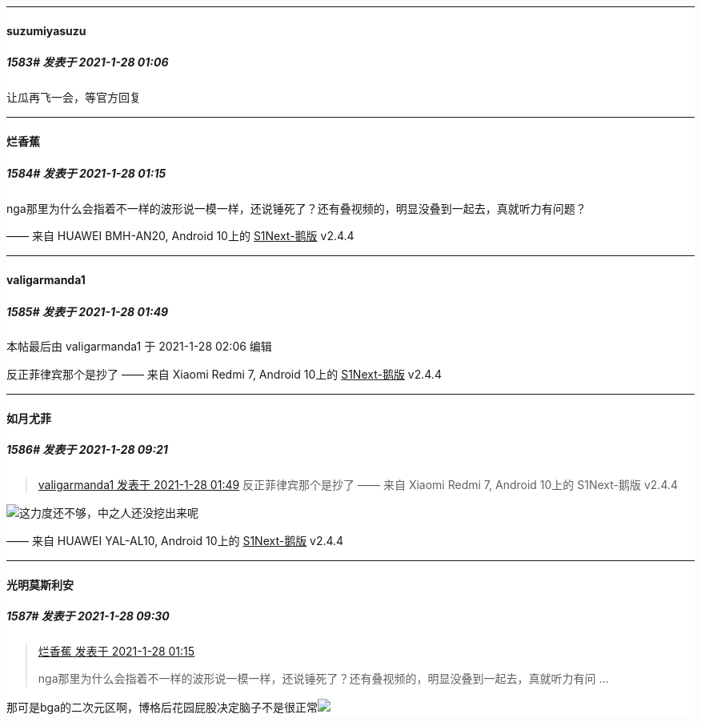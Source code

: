 
*****

####  suzumiyasuzu  
##### 1583#       发表于 2021-1-28 01:06


让瓜再飞一会，等官方回复


*****

####  烂香蕉  
##### 1584#       发表于 2021-1-28 01:15


nga那里为什么会指着不一样的波形说一模一样，还说锤死了？还有叠视频的，明显没叠到一起去，真就听力有问题？

—— 来自 HUAWEI BMH-AN20, Android 10上的 [S1Next-鹅版](https://github.com/ykrank/S1-Next/releases) v2.4.4


*****

####  valigarmanda1  
##### 1585#       发表于 2021-1-28 01:49


 本帖最后由 valigarmanda1 于 2021-1-28 02:06 编辑 

反正菲律宾那个是抄了
—— 来自 Xiaomi Redmi 7, Android 10上的 [S1Next-鹅版](https://github.com/ykrank/S1-Next/releases) v2.4.4


*****

####  如月尤菲  
##### 1586#       发表于 2021-1-28 09:21


<blockquote><a href="httphttps://bbs.saraba1st.com/2b/forum.php?mod=redirect&amp;goto=findpost&amp;pid=50166143&amp;ptid=1921517" target="_blank">valigarmanda1 发表于 2021-1-28 01:49</a>
反正菲律宾那个是抄了
—— 来自 Xiaomi Redmi 7, Android 10上的 S1Next-鹅版 v2.4.4</blockquote>
<img src="https://static.saraba1st.com/image/smiley/face2017/037.png" referrerpolicy="no-referrer">这力度还不够，中之人还没挖出来呢

—— 来自 HUAWEI YAL-AL10, Android 10上的 [S1Next-鹅版](https://github.com/ykrank/S1-Next/releases) v2.4.4


*****

####  光明莫斯利安  
##### 1587#       发表于 2021-1-28 09:30


<blockquote><a href="httphttps://bbs.saraba1st.com/2b/forum.php?mod=redirect&amp;goto=findpost&amp;pid=50165969&amp;ptid=1921517" target="_blank">烂香蕉 发表于 2021-1-28 01:15</a>

nga那里为什么会指着不一样的波形说一模一样，还说锤死了？还有叠视频的，明显没叠到一起去，真就听力有问 ...</blockquote>
那可是bga的二次元区啊，博格后花园屁股决定脑子不是很正常<img src="https://static.saraba1st.com/image/smiley/face2017/075.png" referrerpolicy="no-referrer">
